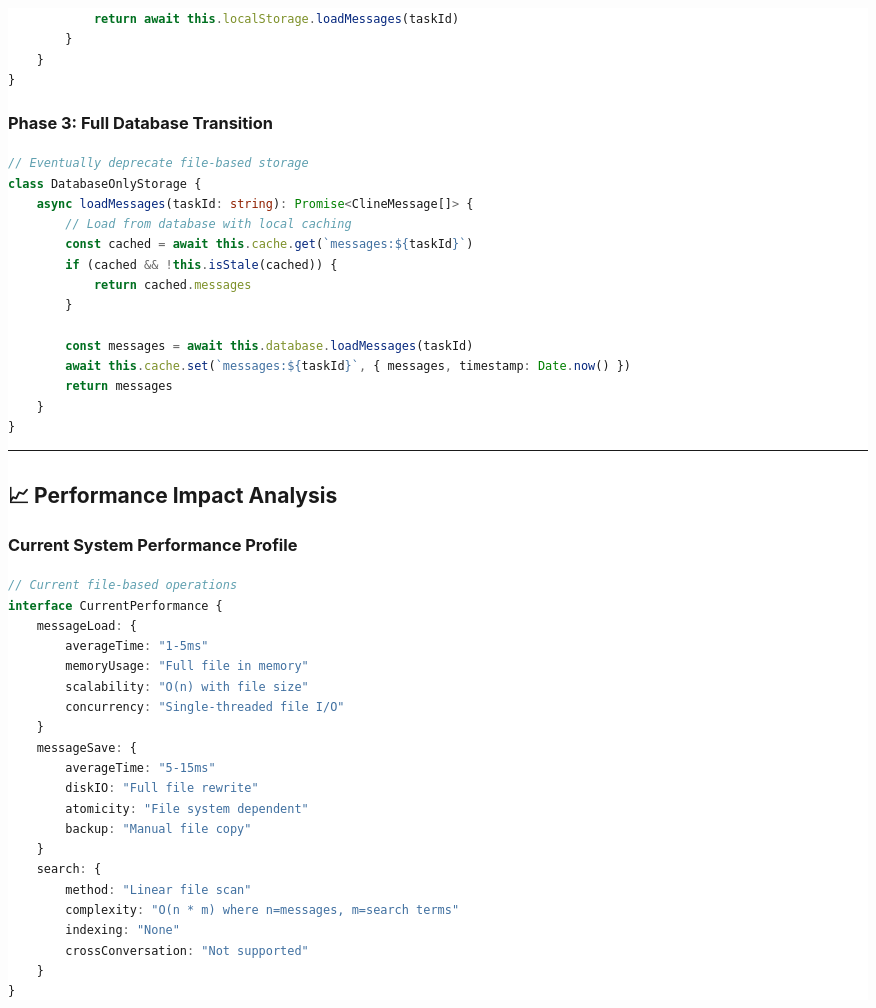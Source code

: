 ```typescript
			return await this.localStorage.loadMessages(taskId)
		}
	}
}
```

### **Phase 3: Full Database Transition**

```typescript
// Eventually deprecate file-based storage
class DatabaseOnlyStorage {
	async loadMessages(taskId: string): Promise<ClineMessage[]> {
		// Load from database with local caching
		const cached = await this.cache.get(`messages:${taskId}`)
		if (cached && !this.isStale(cached)) {
			return cached.messages
		}

		const messages = await this.database.loadMessages(taskId)
		await this.cache.set(`messages:${taskId}`, { messages, timestamp: Date.now() })
		return messages
	}
}
```

---

## 📈 **Performance Impact Analysis**

### **Current System Performance Profile**

```typescript
// Current file-based operations
interface CurrentPerformance {
	messageLoad: {
		averageTime: "1-5ms"
		memoryUsage: "Full file in memory"
		scalability: "O(n) with file size"
		concurrency: "Single-threaded file I/O"
	}
	messageSave: {
		averageTime: "5-15ms"
		diskIO: "Full file rewrite"
		atomicity: "File system dependent"
		backup: "Manual file copy"
	}
	search: {
		method: "Linear file scan"
		complexity: "O(n * m) where n=messages, m=search terms"
		indexing: "None"
		crossConversation: "Not supported"
	}
}
```
